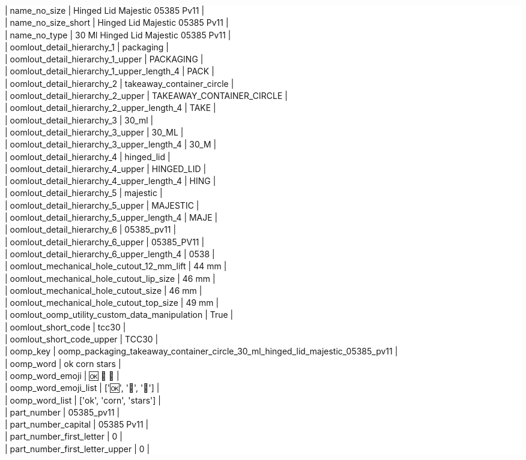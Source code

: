 | name_no_size | Hinged Lid Majestic 05385 Pv11 |  
| name_no_size_short | Hinged Lid Majestic 05385 Pv11 |  
| name_no_type | 30 Ml Hinged Lid Majestic 05385 Pv11 |  
| oomlout_detail_hierarchy_1 | packaging |  
| oomlout_detail_hierarchy_1_upper | PACKAGING |  
| oomlout_detail_hierarchy_1_upper_length_4 | PACK |  
| oomlout_detail_hierarchy_2 | takeaway_container_circle |  
| oomlout_detail_hierarchy_2_upper | TAKEAWAY_CONTAINER_CIRCLE |  
| oomlout_detail_hierarchy_2_upper_length_4 | TAKE |  
| oomlout_detail_hierarchy_3 | 30_ml |  
| oomlout_detail_hierarchy_3_upper | 30_ML |  
| oomlout_detail_hierarchy_3_upper_length_4 | 30_M |  
| oomlout_detail_hierarchy_4 | hinged_lid |  
| oomlout_detail_hierarchy_4_upper | HINGED_LID |  
| oomlout_detail_hierarchy_4_upper_length_4 | HING |  
| oomlout_detail_hierarchy_5 | majestic |  
| oomlout_detail_hierarchy_5_upper | MAJESTIC |  
| oomlout_detail_hierarchy_5_upper_length_4 | MAJE |  
| oomlout_detail_hierarchy_6 | 05385_pv11 |  
| oomlout_detail_hierarchy_6_upper | 05385_PV11 |  
| oomlout_detail_hierarchy_6_upper_length_4 | 0538 |  
| oomlout_mechanical_hole_cutout_12_mm_lift | 44 mm |  
| oomlout_mechanical_hole_cutout_lip_size | 46 mm |  
| oomlout_mechanical_hole_cutout_size | 46 mm |  
| oomlout_mechanical_hole_cutout_top_size | 49 mm |  
| oomlout_oomp_utility_custom_data_manipulation | True |  
| oomlout_short_code | tcc30 |  
| oomlout_short_code_upper | TCC30 |  
| oomp_key | oomp_packaging_takeaway_container_circle_30_ml_hinged_lid_majestic_05385_pv11 |  
| oomp_word | ok corn stars |  
| oomp_word_emoji | :ok: :corn: :stars: |  
| oomp_word_emoji_list | [':ok:', ':corn:', ':stars:'] |  
| oomp_word_list | ['ok', 'corn', 'stars'] |  
| part_number | 05385_pv11 |  
| part_number_capital | 05385 Pv11 |  
| part_number_first_letter | 0 |  
| part_number_first_letter_upper | 0 |  